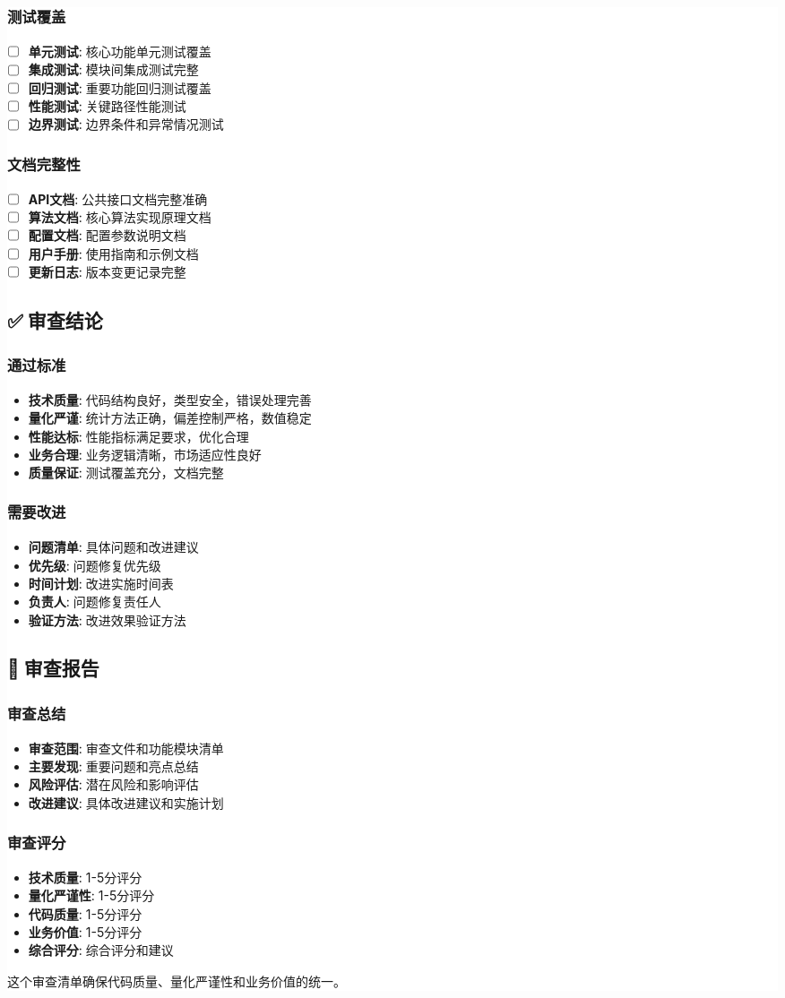 ### 测试覆盖
- [ ] **单元测试**: 核心功能单元测试覆盖
- [ ] **集成测试**: 模块间集成测试完整
- [ ] **回归测试**: 重要功能回归测试覆盖
- [ ] **性能测试**: 关键路径性能测试
- [ ] **边界测试**: 边界条件和异常情况测试

### 文档完整性
- [ ] **API文档**: 公共接口文档完整准确
- [ ] **算法文档**: 核心算法实现原理文档
- [ ] **配置文档**: 配置参数说明文档
- [ ] **用户手册**: 使用指南和示例文档
- [ ] **更新日志**: 版本变更记录完整

## ✅ 审查结论

### 通过标准
- **技术质量**: 代码结构良好，类型安全，错误处理完善
- **量化严谨**: 统计方法正确，偏差控制严格，数值稳定
- **性能达标**: 性能指标满足要求，优化合理
- **业务合理**: 业务逻辑清晰，市场适应性良好
- **质量保证**: 测试覆盖充分，文档完整

### 需要改进
- **问题清单**: 具体问题和改进建议
- **优先级**: 问题修复优先级
- **时间计划**: 改进实施时间表
- **负责人**: 问题修复责任人
- **验证方法**: 改进效果验证方法

## 📝 审查报告

### 审查总结
- **审查范围**: 审查文件和功能模块清单
- **主要发现**: 重要问题和亮点总结
- **风险评估**: 潜在风险和影响评估
- **改进建议**: 具体改进建议和实施计划

### 审查评分
- **技术质量**: 1-5分评分
- **量化严谨性**: 1-5分评分
- **代码质量**: 1-5分评分
- **业务价值**: 1-5分评分
- **综合评分**: 综合评分和建议

这个审查清单确保代码质量、量化严谨性和业务价值的统一。